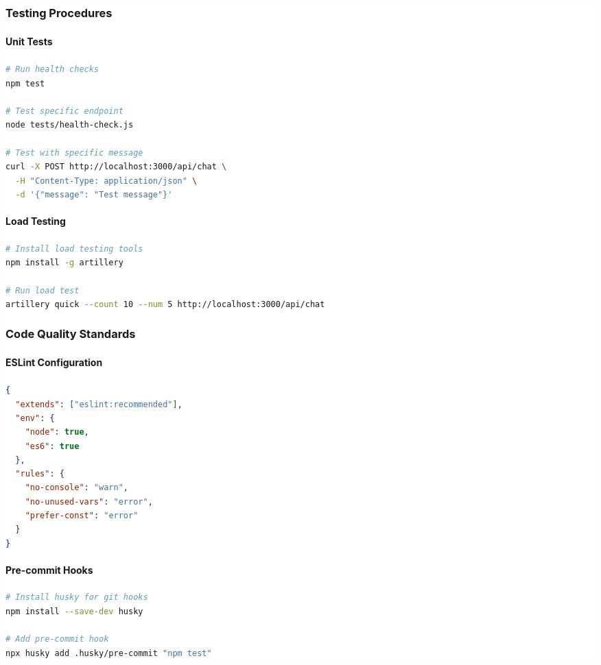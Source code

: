 ### Testing Procedures

#### Unit Tests
```bash
# Run health checks
npm test

# Test specific endpoint
node tests/health-check.js

# Test with specific message
curl -X POST http://localhost:3000/api/chat \
  -H "Content-Type: application/json" \
  -d '{"message": "Test message"}'
```

#### Load Testing
```bash
# Install load testing tools
npm install -g artillery

# Run load test
artillery quick --count 10 --num 5 http://localhost:3000/api/chat
```

### Code Quality Standards

#### ESLint Configuration
```json
{
  "extends": ["eslint:recommended"],
  "env": {
    "node": true,
    "es6": true
  },
  "rules": {
    "no-console": "warn",
    "no-unused-vars": "error",
    "prefer-const": "error"
  }
}
```

#### Pre-commit Hooks
```bash
# Install husky for git hooks
npm install --save-dev husky

# Add pre-commit hook
npx husky add .husky/pre-commit "npm test"
```
